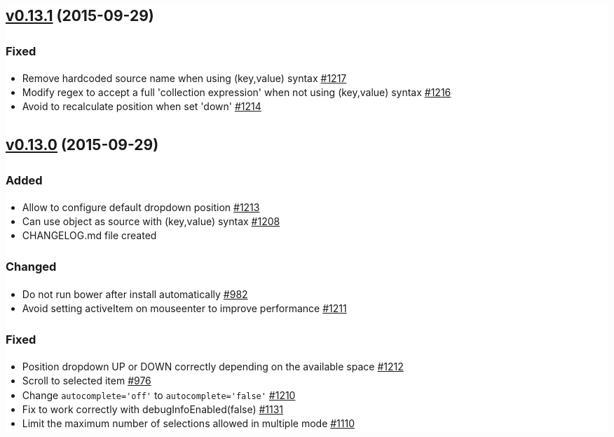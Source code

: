 <a name="0.13.1"></a>
## [v0.13.1](https://github.com/angular-ui/ui-select/compare/v0.13.0...v0.13.1) (2015-09-29)

### Fixed

- Remove hardcoded source name when using (key,value) syntax [#1217](https://github.com/angular-ui/ui-select/pull/1217)
- Modify regex to accept a full 'collection expression' when not using (key,value) syntax [#1216](https://github.com/angular-ui/ui-select/pull/1216)
- Avoid to recalculate position when set 'down' [#1214](https://github.com/angular-ui/ui-select/issues/1214#issuecomment-144271352)

<a name="0.13.0"></a>

## [v0.13.0](https://github.com/angular-ui/ui-select/compare/v0.12.1...v0.13.0) (2015-09-29)

### Added

- Allow to configure default dropdown position [#1213](https://github.com/angular-ui/ui-select/pull/1213)
- Can use object as source with (key,value) syntax [#1208](https://github.com/angular-ui/ui-select/pull/1208)
- CHANGELOG.md file created

### Changed

- Do not run bower after install automatically [#982](https://github.com/angular-ui/ui-select/pull/982)
- Avoid setting activeItem on mouseenter to improve performance [#1211](https://github.com/angular-ui/ui-select/pull/1211)

### Fixed

- Position dropdown UP or DOWN correctly depending on the available space [#1212](https://github.com/angular-ui/ui-select/pull/1212)
- Scroll to selected item [#976](https://github.com/angular-ui/ui-select/issues/976)
- Change `autocomplete='off'` to `autocomplete='false'` [#1210](https://github.com/angular-ui/ui-select/pull/1210)
- Fix to work correctly with debugInfoEnabled(false) [#1131](https://github.com/angular-ui/ui-select/pull/1131)
- Limit the maximum number of selections allowed in multiple mode [#1110](https://github.com/angular-ui/ui-select/pull/1110)
